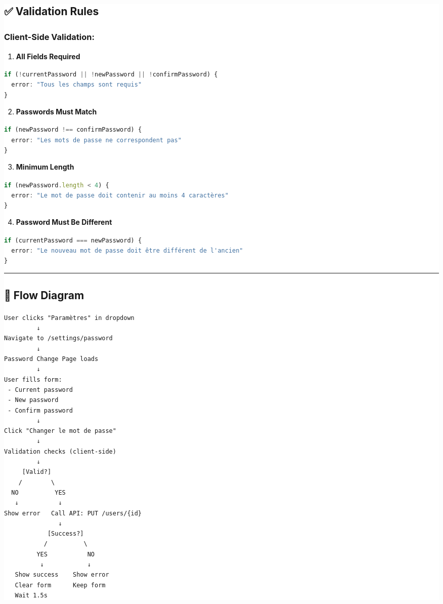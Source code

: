 
## ✅ Validation Rules

### Client-Side Validation:

1. **All Fields Required**
```typescript
if (!currentPassword || !newPassword || !confirmPassword) {
  error: "Tous les champs sont requis"
}
```

2. **Passwords Must Match**
```typescript
if (newPassword !== confirmPassword) {
  error: "Les mots de passe ne correspondent pas"
}
```

3. **Minimum Length**
```typescript
if (newPassword.length < 4) {
  error: "Le mot de passe doit contenir au moins 4 caractères"
}
```

4. **Password Must Be Different**
```typescript
if (currentPassword === newPassword) {
  error: "Le nouveau mot de passe doit être différent de l'ancien"
}
```

---

## 🔄 Flow Diagram

```
User clicks "Paramètres" in dropdown
         ↓
Navigate to /settings/password
         ↓
Password Change Page loads
         ↓
User fills form:
 - Current password
 - New password
 - Confirm password
         ↓
Click "Changer le mot de passe"
         ↓
Validation checks (client-side)
         ↓
     [Valid?]
    /        \
  NO          YES
   ↓           ↓
Show error   Call API: PUT /users/{id}
               ↓
            [Success?]
           /          \
         YES           NO
          ↓            ↓
   Show success    Show error
   Clear form      Keep form
   Wait 1.5s
```